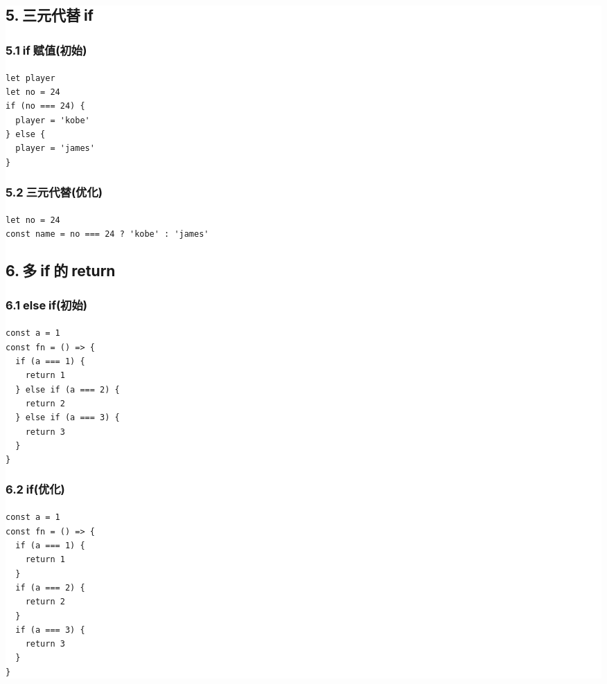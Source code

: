 ## 5. 三元代替 if

### 5.1 if 赋值(初始)

```
let player
let no = 24
if (no === 24) {
  player = 'kobe'
} else {
  player = 'james'
}
```

### 5.2 三元代替(优化)

```
let no = 24
const name = no === 24 ? 'kobe' : 'james'
```

## 6. 多 if 的 return

### 6.1 else if(初始)

```
const a = 1
const fn = () => {
  if (a === 1) {
    return 1
  } else if (a === 2) {
    return 2
  } else if (a === 3) {
    return 3
  }
}
```

### 6.2 if(优化)

```
const a = 1
const fn = () => {
  if (a === 1) {
    return 1
  }
  if (a === 2) {
    return 2
  }
  if (a === 3) {
    return 3
  }
}
```
